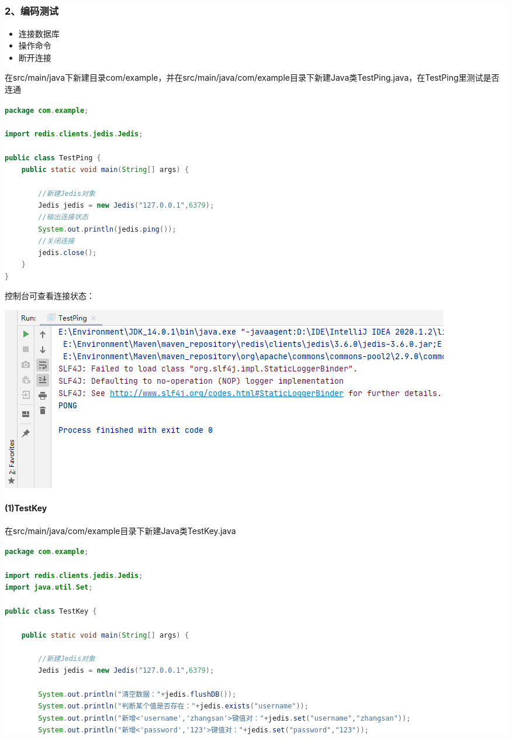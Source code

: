 ### 2、编码测试

- 连接数据库
- 操作命令
- 断开连接

在src/main/java下新建目录com/example，并在src/main/java/com/example目录下新建Java类TestPing.java，在TestPing里测试是否连通

```java
package com.example;

import redis.clients.jedis.Jedis;

public class TestPing {
    public static void main(String[] args) {

        //新建Jedis对象
        Jedis jedis = new Jedis("127.0.0.1",6379);
        //输出连接状态
        System.out.println(jedis.ping());
        //关闭连接
        jedis.close();
    }
}
```

控制台可查看连接状态：

![](./Images/6_1.png)

#### (1)TestKey

在src/main/java/com/example目录下新建Java类TestKey.java

```java
package com.example;

import redis.clients.jedis.Jedis;
import java.util.Set;

public class TestKey {

    public static void main(String[] args) {

        //新建Jedis对象
        Jedis jedis = new Jedis("127.0.0.1",6379);

        System.out.println("清空数据："+jedis.flushDB());
        System.out.println("判断某个值是否存在："+jedis.exists("username"));
        System.out.println("新增<'username','zhangsan'>键值对："+jedis.set("username","zhangsan"));
        System.out.println("新增<'password','123'>键值对："+jedis.set("password","123"));
```